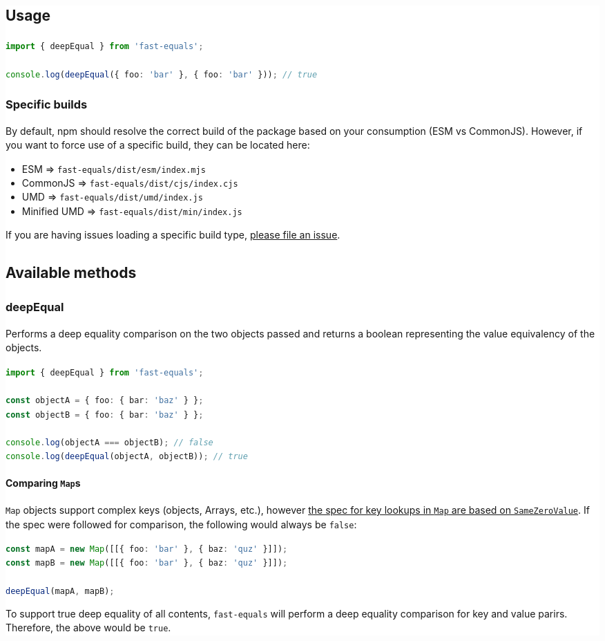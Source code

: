 ## Usage

```ts
import { deepEqual } from 'fast-equals';

console.log(deepEqual({ foo: 'bar' }, { foo: 'bar' })); // true
```

### Specific builds

By default, npm should resolve the correct build of the package based on your consumption (ESM vs CommonJS). However, if you want to force use of a specific build, they can be located here:

- ESM => `fast-equals/dist/esm/index.mjs`
- CommonJS => `fast-equals/dist/cjs/index.cjs`
- UMD => `fast-equals/dist/umd/index.js`
- Minified UMD => `fast-equals/dist/min/index.js`

If you are having issues loading a specific build type, [please file an issue](https://github.com/planttheidea/fast-equals/issues).

## Available methods

### deepEqual

Performs a deep equality comparison on the two objects passed and returns a boolean representing the value equivalency of the objects.

```ts
import { deepEqual } from 'fast-equals';

const objectA = { foo: { bar: 'baz' } };
const objectB = { foo: { bar: 'baz' } };

console.log(objectA === objectB); // false
console.log(deepEqual(objectA, objectB)); // true
```

#### Comparing `Map`s

`Map` objects support complex keys (objects, Arrays, etc.), however [the spec for key lookups in `Map` are based on `SameZeroValue`](https://developer.mozilla.org/en-US/docs/Web/JavaScript/Reference/Global_Objects/Map#key_equality). If the spec were followed for comparison, the following would always be `false`:

```ts
const mapA = new Map([[{ foo: 'bar' }, { baz: 'quz' }]]);
const mapB = new Map([[{ foo: 'bar' }, { baz: 'quz' }]]);

deepEqual(mapA, mapB);
```

To support true deep equality of all contents, `fast-equals` will perform a deep equality comparison for key and value parirs. Therefore, the above would be `true`.
